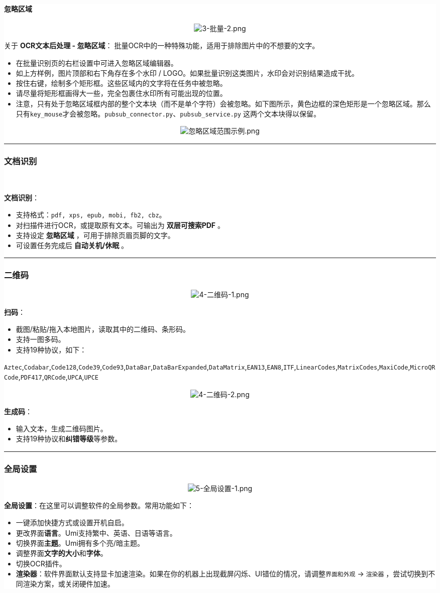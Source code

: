#### 忽略区域

<p align="center"><img src="https://tupian.li/images/2023/11/19/6559911d28be7.png" alt="3-批量-2.png" style="width: 80%;"></p>

关于 **OCR文本后处理 - 忽略区域**： 批量OCR中的一种特殊功能，适用于排除图片中的不想要的文字。
- 在批量识别页的右栏设置中可进入忽略区域编辑器。
- 如上方样例，图片顶部和右下角存在多个水印 / LOGO。如果批量识别这类图片，水印会对识别结果造成干扰。
- 按住右键，绘制多个矩形框。这些区域内的文字将在任务中被忽略。
- 请尽量将矩形框画得大一些，完全包裹住水印所有可能出现的位置。
- 注意，只有处于忽略区域框内部的整个文本块（而不是单个字符）会被忽略。如下图所示，黄色边框的深色矩形是一个忽略区域。那么只有`key_mouse`才会被忽略。`pubsub_connector.py`、`pubsub_service.py` 这两个文本块得以保留。
<p align="center"><img src="https://tupian.li/images/2024/05/30/66587bf03ae15.png" alt="忽略区域范围示例.png" style="width: 80%;"></p>

---

### 文档识别

<p align="center"><img src="https://github.com/hiroi-sora/Umi-OCR/assets/56373419/fc2266ee-b9b7-4079-8b10-6610e6da6cf5" alt="" style="width: 80%;"></p>

**文档识别**：
- 支持格式：`pdf, xps, epub, mobi, fb2, cbz`。
- 对扫描件进行OCR，或提取原有文本。可输出为 **双层可搜索PDF** 。
- 支持设定 **忽略区域** ，可用于排除页眉页脚的文字。
- 可设置任务完成后 **自动关机/休眠** 。

---

### 二维码

<p align="center"><img src="https://tupian.li/images/2023/11/19/655991268d6b1.png" alt="4-二维码-1.png" style="width: 80%;"></p>

**扫码**：
- 截图/粘贴/拖入本地图片，读取其中的二维码、条形码。
- 支持一图多码。
- 支持19种协议，如下：

`Aztec`,`Codabar`,`Code128`,`Code39`,`Code93`,`DataBar`,`DataBarExpanded`,`DataMatrix`,`EAN13`,`EAN8`,`ITF`,`LinearCodes`,`MatrixCodes`,`MaxiCode`,`MicroQRCode`,`PDF417`,`QRCode`,`UPCA`,`UPCE`

<p align="center"><img src="https://tupian.li/images/2023/11/19/6559911cda737.png" alt="4-二维码-2.png" style="width: 80%;"></p>

**生成码**：
- 输入文本，生成二维码图片。
- 支持19种协议和**纠错等级**等参数。

---

### 全局设置

<p align="center"><img src="https://tupian.li/images/2023/11/19/655991252e780.png" alt="5-全局设置-1.png" style="width: 80%;"></p>

**全局设置**：在这里可以调整软件的全局参数。常用功能如下：
- 一键添加快捷方式或设置开机自启。
- 更改界面**语言**。Umi支持繁中、英语、日语等语言。
- 切换界面**主题**。Umi拥有多个亮/暗主题。
- 调整界面**文字的大小**和**字体**。
- 切换OCR插件。
- **渲染器**：软件界面默认支持显卡加速渲染。如果在你的机器上出现截屏闪烁、UI错位的情况，请调整`界面和外观` → `渲染器` ，尝试切换到不同渲染方案，或关闭硬件加速。
